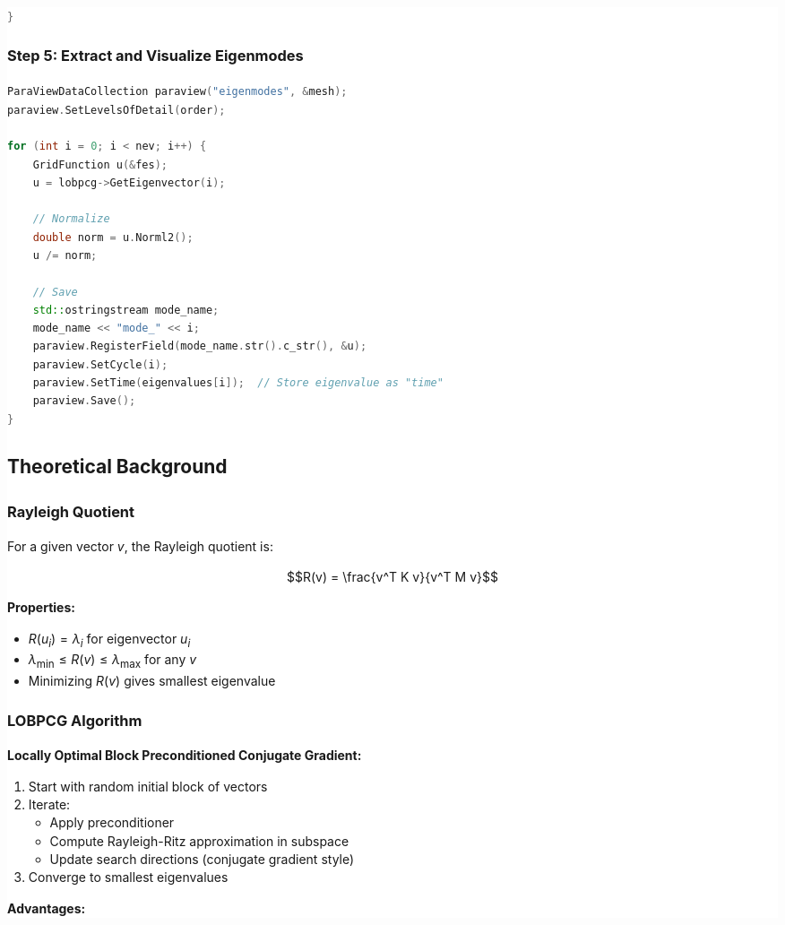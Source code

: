 ```cpp
}
```

### Step 5: Extract and Visualize Eigenmodes

```cpp
ParaViewDataCollection paraview("eigenmodes", &mesh);
paraview.SetLevelsOfDetail(order);

for (int i = 0; i < nev; i++) {
    GridFunction u(&fes);
    u = lobpcg->GetEigenvector(i);
    
    // Normalize
    double norm = u.Norml2();
    u /= norm;
    
    // Save
    std::ostringstream mode_name;
    mode_name << "mode_" << i;
    paraview.RegisterField(mode_name.str().c_str(), &u);
    paraview.SetCycle(i);
    paraview.SetTime(eigenvalues[i]);  // Store eigenvalue as "time"
    paraview.Save();
}
```

## Theoretical Background

### Rayleigh Quotient

For a given vector $v$, the Rayleigh quotient is:

$$R(v) = \frac{v^T K v}{v^T M v}$$

**Properties:**

- $R(u_i) = \lambda_i$ for eigenvector $u_i$
- $\lambda_{\min} \leq R(v) \leq \lambda_{\max}$ for any $v$
- Minimizing $R(v)$ gives smallest eigenvalue

### LOBPCG Algorithm

**Locally Optimal Block Preconditioned Conjugate Gradient:**

1. Start with random initial block of vectors
2. Iterate:
   - Apply preconditioner
   - Compute Rayleigh-Ritz approximation in subspace
   - Update search directions (conjugate gradient style)
3. Converge to smallest eigenvalues

**Advantages:**
